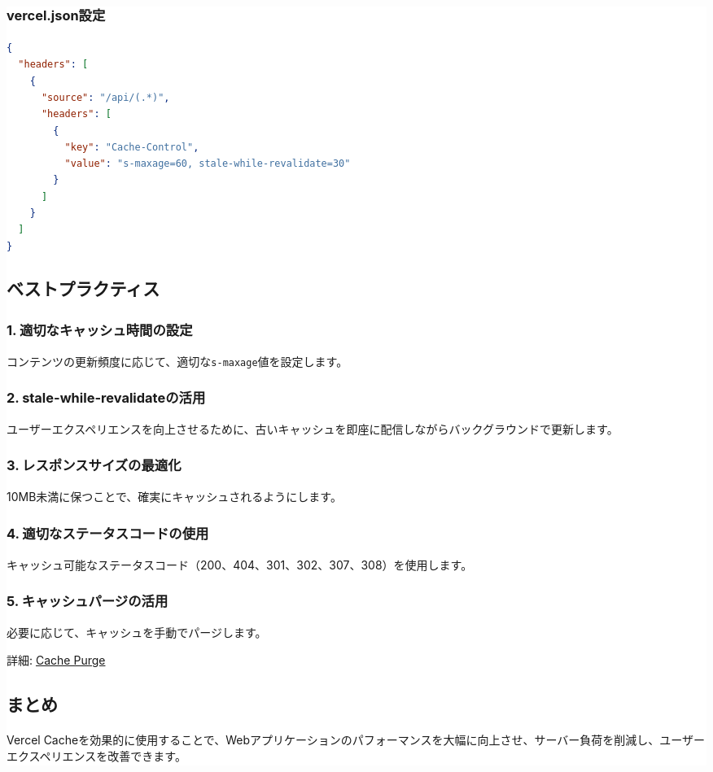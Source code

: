 ### vercel.json設定

```json
{
  "headers": [
    {
      "source": "/api/(.*)",
      "headers": [
        {
          "key": "Cache-Control",
          "value": "s-maxage=60, stale-while-revalidate=30"
        }
      ]
    }
  ]
}
```

## ベストプラクティス

### 1. 適切なキャッシュ時間の設定

コンテンツの更新頻度に応じて、適切な`s-maxage`値を設定します。

### 2. stale-while-revalidateの活用

ユーザーエクスペリエンスを向上させるために、古いキャッシュを即座に配信しながらバックグラウンドで更新します。

### 3. レスポンスサイズの最適化

10MB未満に保つことで、確実にキャッシュされるようにします。

### 4. 適切なステータスコードの使用

キャッシュ可能なステータスコード（200、404、301、302、307、308）を使用します。

### 5. キャッシュパージの活用

必要に応じて、キャッシュを手動でパージします。

詳細: [Cache Purge](/docs/edge-cache/purge)

## まとめ

Vercel Cacheを効果的に使用することで、Webアプリケーションのパフォーマンスを大幅に向上させ、サーバー負荷を削減し、ユーザーエクスペリエンスを改善できます。
